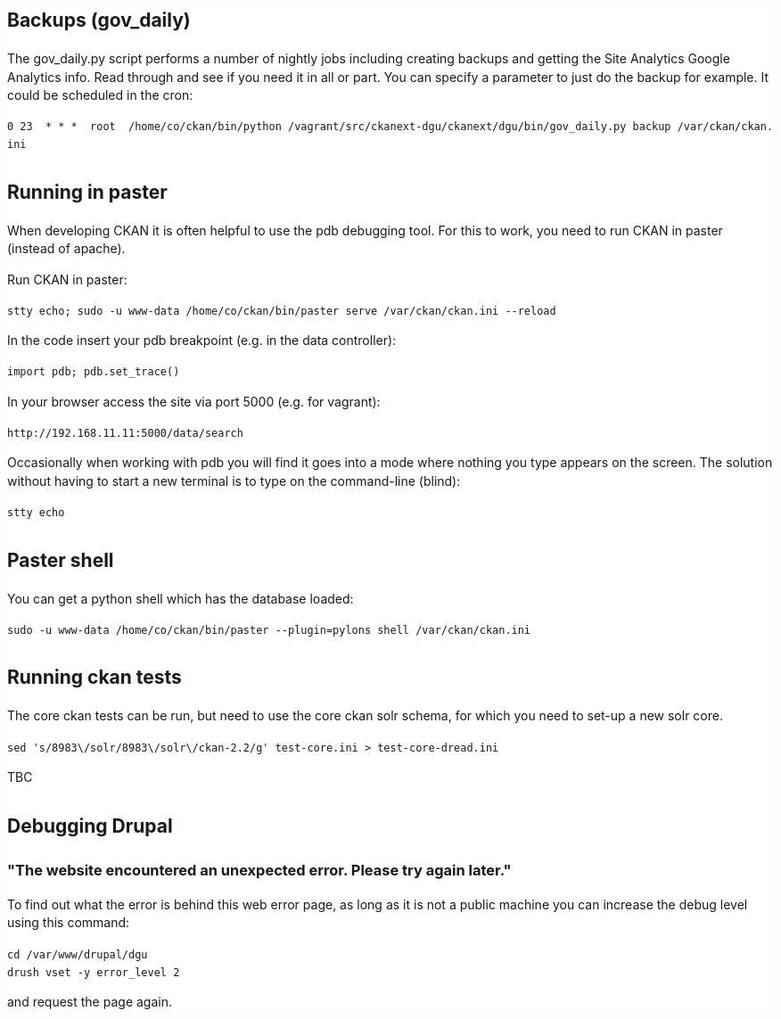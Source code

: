 ## Backups (gov_daily)

The gov_daily.py script performs a number of nightly jobs including creating backups and getting the Site Analytics Google Analytics info. Read through and see if you need it in all or part. You can specify a parameter to just do the backup for example. It could be scheduled in the cron:

    0 23  * * *  root  /home/co/ckan/bin/python /vagrant/src/ckanext-dgu/ckanext/dgu/bin/gov_daily.py backup /var/ckan/ckan.ini

## Running in paster

When developing CKAN it is often helpful to use the pdb debugging tool. For this to work, you need to run CKAN in paster (instead of apache).

Run CKAN in paster:

    stty echo; sudo -u www-data /home/co/ckan/bin/paster serve /var/ckan/ckan.ini --reload

In the code insert your pdb breakpoint (e.g. in the data controller):

    import pdb; pdb.set_trace()

In your browser access the site via port 5000 (e.g. for vagrant):

    http://192.168.11.11:5000/data/search

Occasionally when working with pdb you will find it goes into a mode where nothing you type appears on the screen. The solution without having to start a new terminal is to type on the command-line (blind):

    stty echo

## Paster shell

You can get a python shell which has the database loaded:

    sudo -u www-data /home/co/ckan/bin/paster --plugin=pylons shell /var/ckan/ckan.ini

## Running ckan tests

The core ckan tests can be run, but need to use the core ckan solr schema, for which you need to set-up a new solr core.

    sed 's/8983\/solr/8983\/solr\/ckan-2.2/g' test-core.ini > test-core-dread.ini

TBC

## Debugging Drupal

### "The website encountered an unexpected error. Please try again later."

To find out what the error is behind this web error page, as long as it is not a public machine you can increase the debug level using this command:
```
cd /var/www/drupal/dgu
drush vset -y error_level 2
```
and request the page again.
